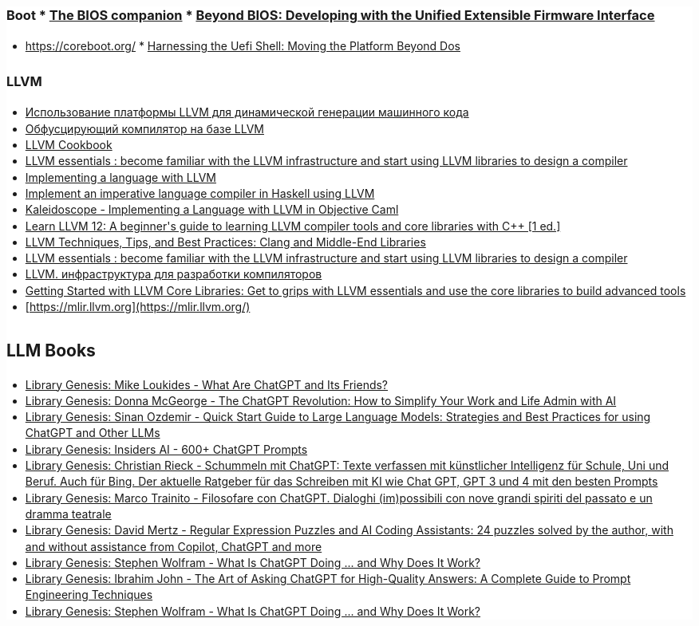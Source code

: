 ### Boot    * [The BIOS companion](http://library.lol/main/BBB4B14C71ACAEF74426BEFBFA25402D)    * [Beyond BIOS: Developing with the Unified Extensible Firmware Interface](http://library.lol/main/99ACD9F82FDDF5996238C6596D66AA5A) 
* https://coreboot.org/     * [Harnessing the Uefi Shell: Moving the Platform Beyond Dos](http://library.lol/main/9F60269484B41B81E4CCCE4FD78C05E7)
### LLVM
* [Использование платформы LLVM для динамической генерации машинного кода](http://libgen.is/book/index.php?md5=D0A6B907C268A7CF3D45A62FA9EC53CA)
* [Обфусцирующий компилятор на базе LLVM](http://libgen.is/book/index.php?md5=A00CCAC8CC106F5C071829434E5854CF)
* [LLVM Cookbook](http://libgen.is/book/index.php?md5=41DDD204391262C262E0B0247529D322)
* [LLVM essentials : become familiar with the LLVM infrastructure and start using LLVM libraries to design a compiler](http://libgen.is/book/index.php?md5=71E61E36EA62E1F8EAAB1DCD7DC35BFC)
* [Implementing a language with LLVM](http://libgen.is/book/index.php?md5=8A915FAB4A56BB13A4957C562FB7AB9E)
* [Implement an imperative language compiler in Haskell using LLVM](http://libgen.is/book/index.php?md5=AF4D8B5F67FE7C451A28E4985B8B49C0)
* [Kaleidoscope - Implementing a Language with LLVM in Objective Caml](http://libgen.is/book/index.php?md5=EFAF50A983AE7876D5E882CACFF3FFC7)
* [Learn LLVM 12: A beginner's guide to learning LLVM compiler tools and core libraries with C++ [1 ed.]](http://libgen.is/book/index.php?md5=B2EDD27AF2BD9994BE659E84F6A364C7)
* [LLVM Techniques, Tips, and Best Practices: Clang and Middle-End Libraries](http://libgen.is/book/index.php?md5=31DFB992C6884FC446073DA8F4CEB9C3)
* [LLVM essentials : become familiar with the LLVM infrastructure and start using LLVM libraries to design a compiler](http://libgen.is/book/index.php?md5=71E61E36EA62E1F8EAAB1DCD7DC35BFC)
* [LLVM. инфраструктура для разработки компиляторов](http://library.lol/main/CA2D4A415DC0BC98DE2D488E13B8C711)
* [Getting Started with LLVM Core Libraries: Get to grips with LLVM essentials and use the core libraries to build advanced tools](http://libgen.is/book/index.php?md5=8B9B19F1DA135A51E7307B6B49900CD1)
* [https://mlir.llvm.org](https://mlir.llvm.org/)

## LLM Books
* [Library Genesis: Mike Loukides - What Are ChatGPT and Its Friends?](http://libgen.is/book/index.php?md5=930099780BF17240C5C65CB58DE2690B)
* [Library Genesis: Donna McGeorge - The ChatGPT Revolution: How to Simplify Your Work and Life Admin with AI](http://libgen.is/book/index.php?md5=BC4BAC7AF148772A5AEC5CA5BBE86418)
* [Library Genesis: Sinan Ozdemir - Quick Start Guide to Large Language Models: Strategies and Best Practices for using ChatGPT and Other LLMs](http://libgen.is/book/index.php?md5=BABE444C707F205D22DD301AAF22B68F)
* [Library Genesis: Insiders AI - 600+ ChatGPT Prompts](http://libgen.is/book/index.php?md5=619E0ECFC88BFDA1E458A8ACC25D6A33)
* [Library Genesis: Christian Rieck - Schummeln mit ChatGPT: Texte verfassen mit künstlicher Intelligenz für Schule, Uni und Beruf. Auch für Bing. Der aktuelle Ratgeber für das Schreiben mit KI wie Chat GPT, GPT 3 und 4 mit den besten Prompts](http://libgen.is/book/index.php?md5=612ED716513194301CC6583CF15F01B6)
* [Library Genesis: Marco Trainito - Filosofare con ChatGPT. Dialoghi (im)possibili con nove grandi spiriti del passato e un dramma teatrale](http://libgen.is/book/index.php?md5=00661005378945AE62AE1418F684C77E)
* [Library Genesis: David Mertz - Regular Expression Puzzles and AI Coding Assistants: 24 puzzles solved by the author, with and without assistance from Copilot, ChatGPT and more](http://libgen.is/book/index.php?md5=24B1D0BE9B08FA14D1DEFE2BD480D9ED)
* [Library Genesis: Stephen Wolfram - What Is ChatGPT Doing ... and Why Does It Work?](http://libgen.is/book/index.php?md5=7987121BA3E08BA2278C985A5592095A)
* [Library Genesis: Ibrahim John - The Art of Asking ChatGPT for High-Quality Answers: A Complete Guide to Prompt Engineering Techniques](http://libgen.is/book/index.php?md5=B97CF5463DFB8EBB50FF1A6DDC98BD2D)
* [Library Genesis: Stephen Wolfram - What Is ChatGPT Doing ... and Why Does It Work?](http://libgen.is/book/index.php?md5=274B1F023815093E114EEA7A6FF4915D)